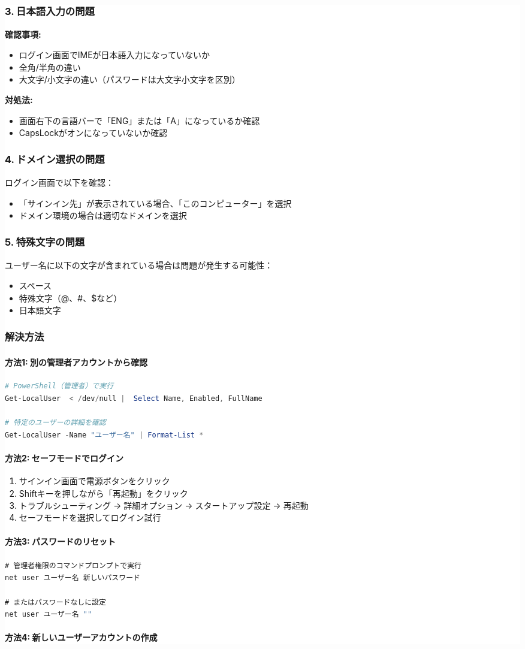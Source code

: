 ### 3. 日本語入力の問題

**確認事項:**
- ログイン画面でIMEが日本語入力になっていないか
- 全角/半角の違い
- 大文字/小文字の違い（パスワードは大文字小文字を区別）

**対処法:**
- 画面右下の言語バーで「ENG」または「A」になっているか確認
- CapsLockがオンになっていないか確認

### 4. ドメイン選択の問題

ログイン画面で以下を確認：
- 「サインイン先」が表示されている場合、「このコンピューター」を選択
- ドメイン環境の場合は適切なドメインを選択

### 5. 特殊文字の問題

ユーザー名に以下の文字が含まれている場合は問題が発生する可能性：
- スペース
- 特殊文字（@、#、$など）
- 日本語文字

### 解決方法

#### 方法1: 別の管理者アカウントから確認

```powershell
# PowerShell（管理者）で実行
Get-LocalUser  < /dev/null |  Select Name, Enabled, FullName

# 特定のユーザーの詳細を確認
Get-LocalUser -Name "ユーザー名" | Format-List *
```

#### 方法2: セーフモードでログイン

1. サインイン画面で電源ボタンをクリック
2. Shiftキーを押しながら「再起動」をクリック
3. トラブルシューティング → 詳細オプション → スタートアップ設定 → 再起動
4. セーフモードを選択してログイン試行

#### 方法3: パスワードのリセット

```cmd
# 管理者権限のコマンドプロンプトで実行
net user ユーザー名 新しいパスワード

# またはパスワードなしに設定
net user ユーザー名 ""
```

#### 方法4: 新しいユーザーアカウントの作成
